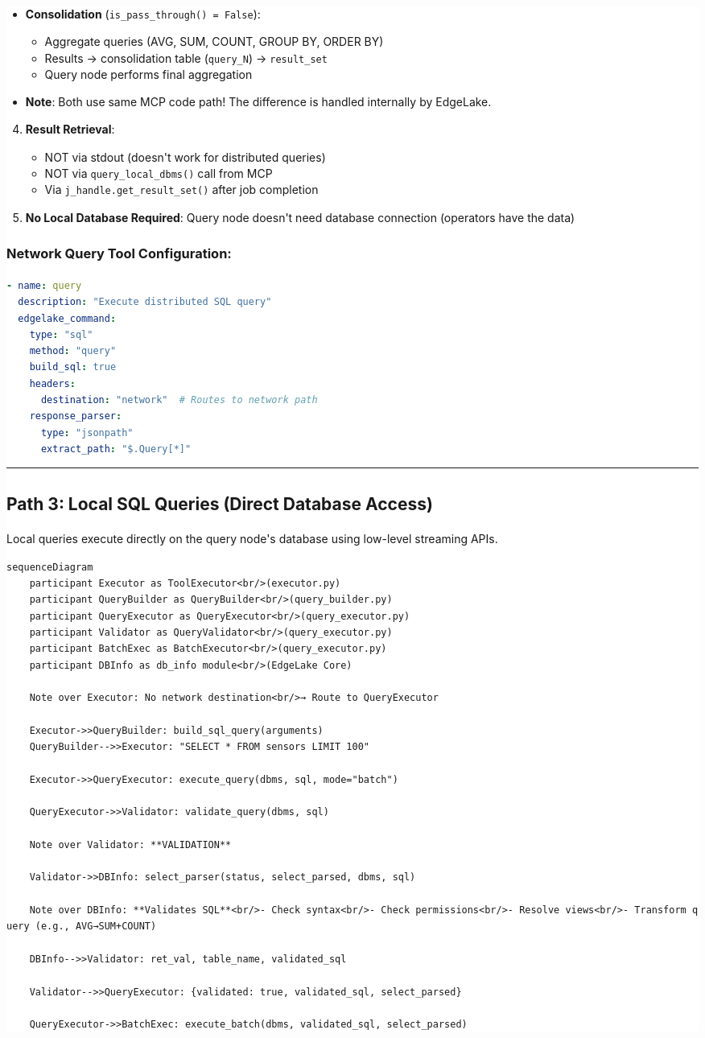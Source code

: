    - **Consolidation** (`is_pass_through() = False`):
     - Aggregate queries (AVG, SUM, COUNT, GROUP BY, ORDER BY)
     - Results → consolidation table (`query_N`) → `result_set`
     - Query node performs final aggregation

   - **Note**: Both use same MCP code path! The difference is handled internally by EdgeLake.

4. **Result Retrieval**:
   - NOT via stdout (doesn't work for distributed queries)
   - NOT via `query_local_dbms()` call from MCP
   - Via `j_handle.get_result_set()` after job completion

5. **No Local Database Required**: Query node doesn't need database connection (operators have the data)

### Network Query Tool Configuration:
```yaml
- name: query
  description: "Execute distributed SQL query"
  edgelake_command:
    type: "sql"
    method: "query"
    build_sql: true
    headers:
      destination: "network"  # Routes to network path
    response_parser:
      type: "jsonpath"
      extract_path: "$.Query[*]"
```

---

## Path 3: Local SQL Queries (Direct Database Access)

Local queries execute directly on the query node's database using low-level streaming APIs.

```mermaid
sequenceDiagram
    participant Executor as ToolExecutor<br/>(executor.py)
    participant QueryBuilder as QueryBuilder<br/>(query_builder.py)
    participant QueryExecutor as QueryExecutor<br/>(query_executor.py)
    participant Validator as QueryValidator<br/>(query_executor.py)
    participant BatchExec as BatchExecutor<br/>(query_executor.py)
    participant DBInfo as db_info module<br/>(EdgeLake Core)

    Note over Executor: No network destination<br/>→ Route to QueryExecutor

    Executor->>QueryBuilder: build_sql_query(arguments)
    QueryBuilder-->>Executor: "SELECT * FROM sensors LIMIT 100"

    Executor->>QueryExecutor: execute_query(dbms, sql, mode="batch")

    QueryExecutor->>Validator: validate_query(dbms, sql)

    Note over Validator: **VALIDATION**

    Validator->>DBInfo: select_parser(status, select_parsed, dbms, sql)

    Note over DBInfo: **Validates SQL**<br/>- Check syntax<br/>- Check permissions<br/>- Resolve views<br/>- Transform query (e.g., AVG→SUM+COUNT)

    DBInfo-->>Validator: ret_val, table_name, validated_sql

    Validator-->>QueryExecutor: {validated: true, validated_sql, select_parsed}

    QueryExecutor->>BatchExec: execute_batch(dbms, validated_sql, select_parsed)
```